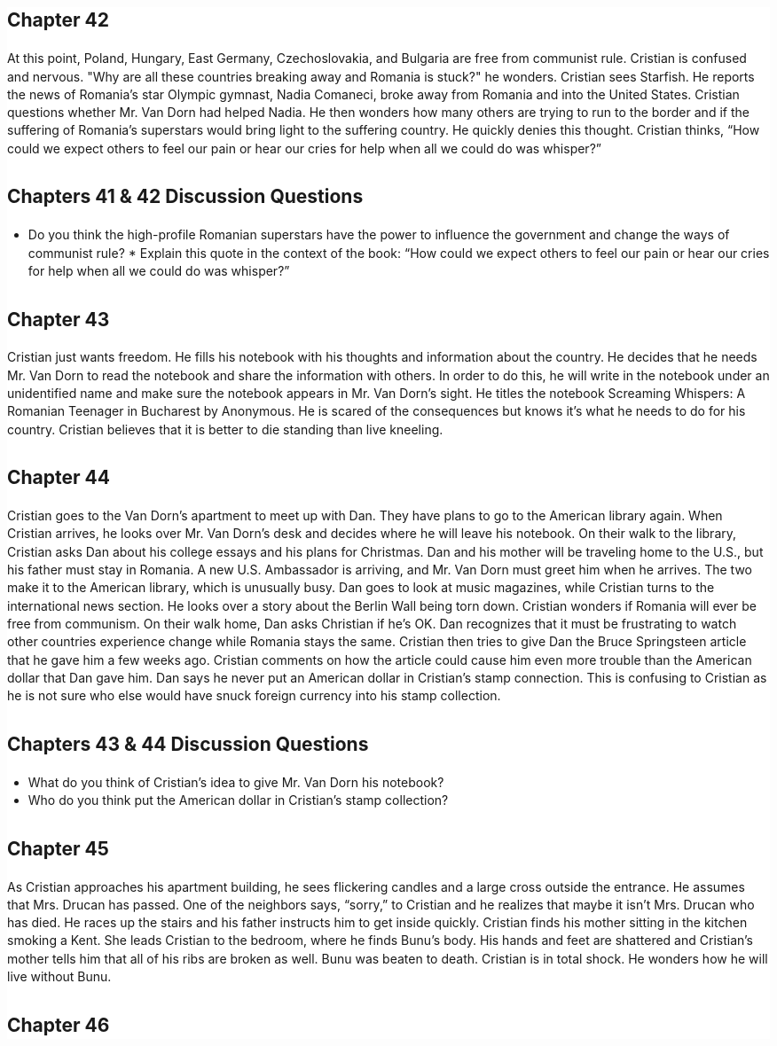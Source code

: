 ## Chapter 42
At this point, Poland, Hungary, East Germany, Czechoslovakia, and Bulgaria are free from communist rule. Cristian is confused and nervous. "Why are all these countries breaking away and Romania is stuck?" he wonders. Cristian sees Starfish. He reports the news of Romania’s star Olympic gymnast, Nadia Comaneci, broke away from Romania and into the United States. Cristian questions whether Mr. Van Dorn had helped Nadia. He then wonders how many others are trying to run to the border and if the suffering of Romania’s superstars would bring light to the suffering country. He quickly denies this thought. Cristian
thinks, “How could we expect others to feel our pain or hear our cries for help when all we could do was whisper?” 
## Chapters 41 & 42 Discussion Questions
* Do you think the high-profile Romanian superstars have the power to influence the government and change the ways of communist rule? * Explain this quote in the context of the book: “How could we expect others to feel our pain or hear our cries for help when all we could do was whisper?” 
## Chapter 43
Cristian just wants freedom. He fills his notebook with his thoughts and information about the country. He decides that he needs Mr. Van Dorn to read the notebook and share the information with others. In order to do this, he will write in the notebook under an unidentified name and make sure the notebook appears in Mr. Van Dorn’s sight. He titles the notebook Screaming Whispers: A Romanian Teenager in Bucharest by Anonymous. He is scared of the consequences but knows it’s what he needs to do for his country. Cristian believes that it is better to die standing than live kneeling. 
## Chapter 44
Cristian goes to the Van Dorn’s apartment to meet up with Dan. They have plans to go to the American library again. When Cristian arrives, he looks over Mr. Van Dorn’s desk and decides where he will leave his notebook. On their walk to the library, Cristian asks Dan about his college essays and his plans for Christmas. Dan and his mother will be traveling home to the U.S., but his father must stay in Romania. A new U.S. Ambassador is arriving, and Mr. Van Dorn must greet him when he arrives. The two make it to the American library, which is unusually busy. Dan goes to look at music magazines, while Cristian turns to the international news section. He looks over a story about the Berlin Wall being torn down. Cristian wonders if Romania will ever be free from communism. On their walk home, Dan asks Christian if he’s OK. Dan recognizes that it must be frustrating to watch other countries experience change while Romania stays the same. Cristian then tries to give Dan the Bruce Springsteen article that he gave him a few weeks ago. Cristian comments on how the article could cause him even more trouble than the
American dollar that Dan gave him. Dan says he never put an American dollar in Cristian’s stamp connection. This is confusing to Cristian as he is not sure who else would have snuck foreign currency into his stamp collection. 
## Chapters 43 & 44 Discussion Questions 
* What do you think of Cristian’s idea to give Mr. Van Dorn his notebook? 
* Who do you think put the American dollar in Cristian’s stamp collection? 
## Chapter 45
As Cristian approaches his apartment building, he sees flickering candles and a large cross outside the entrance. He assumes that Mrs. Drucan has passed. One of the neighbors says, “sorry,” to Cristian and he realizes that maybe it isn’t Mrs. Drucan who has died. He races up the stairs and his father instructs him to get inside quickly. Cristian finds his mother sitting in the kitchen smoking a Kent. She leads Cristian to the bedroom, where he finds Bunu’s body. His hands and feet are shattered and Cristian’s mother tells him that all of his ribs are broken as well. Bunu was beaten to death. Cristian is in total shock. He wonders how he will live without Bunu. 
## Chapter 46